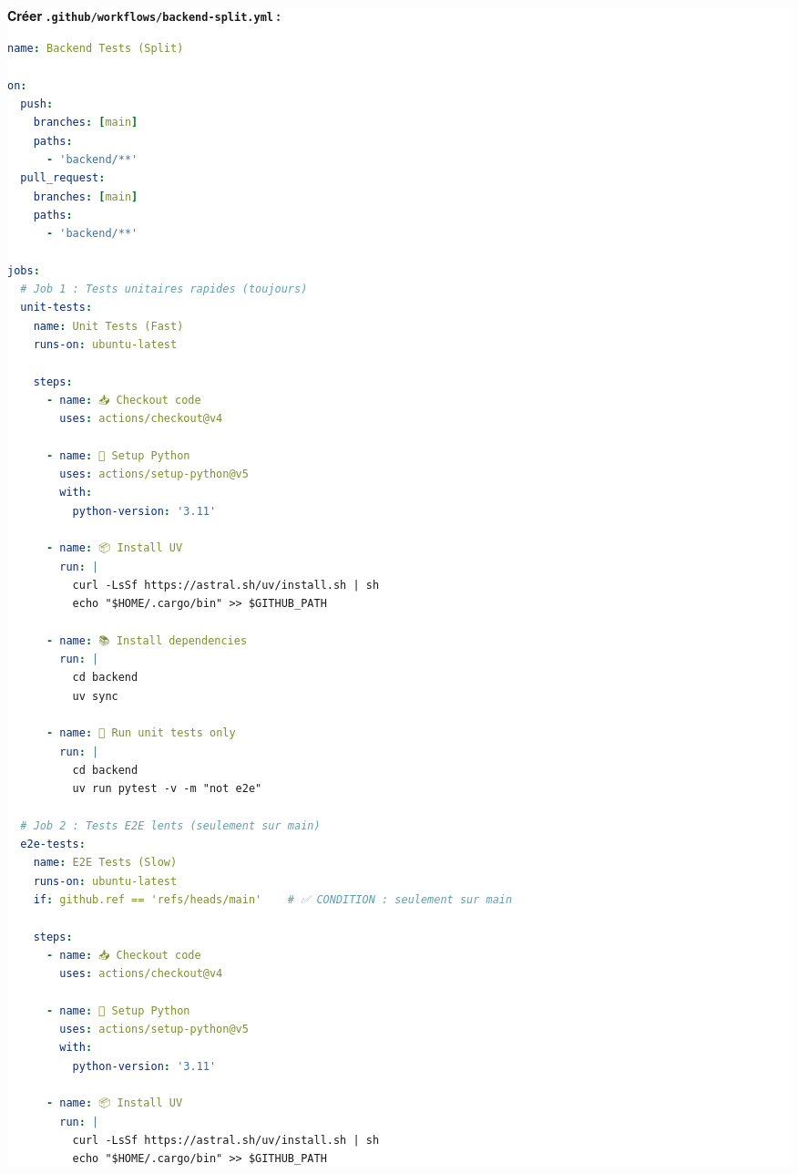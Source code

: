 **Créer `.github/workflows/backend-split.yml` :**

```yaml
name: Backend Tests (Split)

on:
  push:
    branches: [main]
    paths:
      - 'backend/**'
  pull_request:
    branches: [main]
    paths:
      - 'backend/**'

jobs:
  # Job 1 : Tests unitaires rapides (toujours)
  unit-tests:
    name: Unit Tests (Fast)
    runs-on: ubuntu-latest

    steps:
      - name: 📥 Checkout code
        uses: actions/checkout@v4

      - name: 🐍 Setup Python
        uses: actions/setup-python@v5
        with:
          python-version: '3.11'

      - name: 📦 Install UV
        run: |
          curl -LsSf https://astral.sh/uv/install.sh | sh
          echo "$HOME/.cargo/bin" >> $GITHUB_PATH

      - name: 📚 Install dependencies
        run: |
          cd backend
          uv sync

      - name: 🧪 Run unit tests only
        run: |
          cd backend
          uv run pytest -v -m "not e2e"

  # Job 2 : Tests E2E lents (seulement sur main)
  e2e-tests:
    name: E2E Tests (Slow)
    runs-on: ubuntu-latest
    if: github.ref == 'refs/heads/main'    # ✅ CONDITION : seulement sur main

    steps:
      - name: 📥 Checkout code
        uses: actions/checkout@v4

      - name: 🐍 Setup Python
        uses: actions/setup-python@v5
        with:
          python-version: '3.11'

      - name: 📦 Install UV
        run: |
          curl -LsSf https://astral.sh/uv/install.sh | sh
          echo "$HOME/.cargo/bin" >> $GITHUB_PATH
```